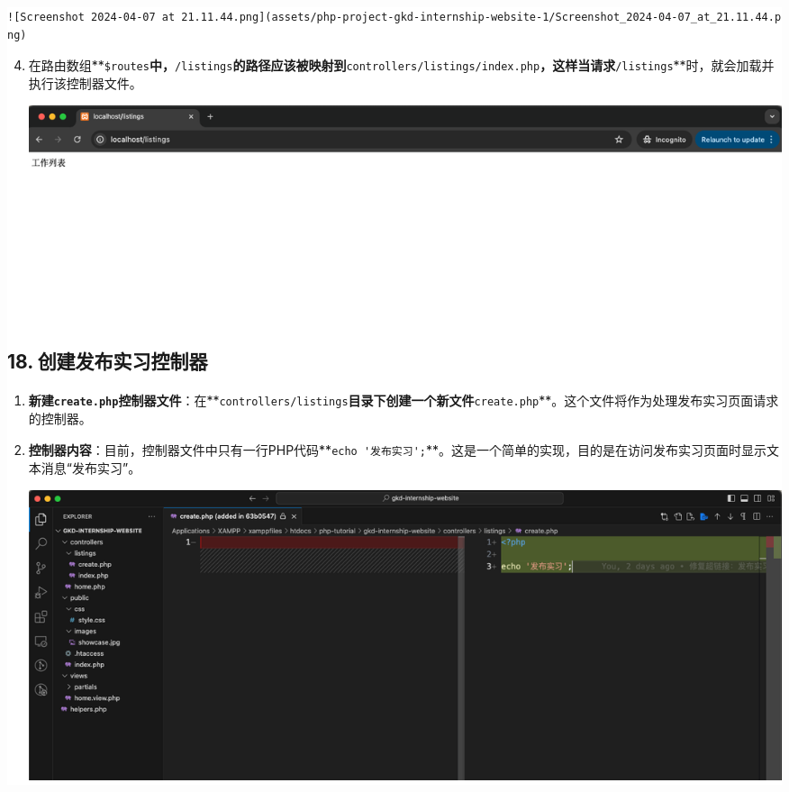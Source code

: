     ![Screenshot 2024-04-07 at 21.11.44.png](assets/php-project-gkd-internship-website-1/Screenshot_2024-04-07_at_21.11.44.png)
    
4. 在路由数组**`$routes`**中，**`/listings`**的路径应该被映射到**`controllers/listings/index.php`**，这样当请求**`/listings`**时，就会加载并执行该控制器文件。
    
    ![Screenshot 2024-04-07 at 21.12.38.png](assets/php-project-gkd-internship-website-1/Screenshot_2024-04-07_at_21.12.38.png)
    

## 18. **创建发布实习控制器**

1. **新建`create.php`控制器文件**：在**`controllers/listings`**目录下创建一个新文件**`create.php`**。这个文件将作为处理发布实习页面请求的控制器。
2. **控制器内容**：目前，控制器文件中只有一行PHP代码**`echo '发布实习';`**。这是一个简单的实现，目的是在访问发布实习页面时显示文本消息“发布实习”。
    
    ![Screenshot 2024-04-07 at 21.22.25.png](assets/php-project-gkd-internship-website-1/Screenshot_2024-04-07_at_21.22.25.png)
    
